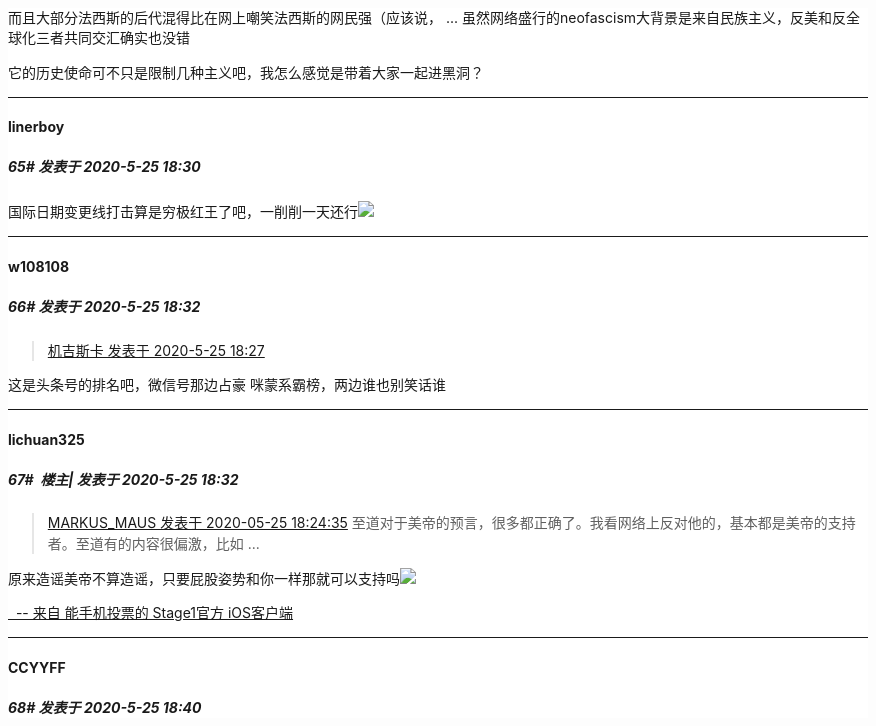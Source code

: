 
而且大部分法西斯的后代混得比在网上嘲笑法西斯的网民强（应该说， ...</blockquote>
虽然网络盛行的neofascism大背景是来自民族主义，反美和反全球化三者共同交汇确实也没错


它的历史使命可不只是限制几种主义吧，我怎么感觉是带着大家一起进黑洞？







*****

####  linerboy  
##### 65#       发表于 2020-5-25 18:30




国际日期变更线打击算是穷极红王了吧，一削削一天还行<img src="https://static.saraba1st.com/image/smiley/face2017/067.png" referrerpolicy="no-referrer">







*****

####  w108108  
##### 66#       发表于 2020-5-25 18:32



<blockquote><a href="httphttps://bbs.saraba1st.com/2b/forum.php?mod=redirect&amp;goto=findpost&amp;pid=47555012&amp;ptid=1937510" target="_blank">机吉斯卡 发表于 2020-5-25 18:27</a></blockquote>
这是头条号的排名吧，微信号那边占豪 咪蒙系霸榜，两边谁也别笑话谁







*****

####  lichuan325  
##### 67#         楼主| 发表于 2020-5-25 18:32



<blockquote><a href="httphttps://bbs.saraba1st.com/2b/forum.php?mod=redirect&amp;goto=findpost&amp;pid=47554979&amp;ptid=1937510" target="_blank">MARKUS_MAUS 发表于 2020-05-25 18:24:35</a>
至道对于美帝的预言，很多都正确了。我看网络上反对他的，基本都是美帝的支持者。至道有的内容很偏激，比如 ...</blockquote>原来造谣美帝不算造谣，只要屁股姿势和你一样那就可以支持吗<img src="https://static.saraba1st.com/image/smiley/face2017/053.png" referrerpolicy="no-referrer">

[  -- 来自 能手机投票的 Stage1官方 iOS客户端](https://itunes.apple.com/fi/app/saraba1st/id1221237470?mt=8)







*****

####  CCYYFF  
##### 68#       发表于 2020-5-25 18:40
